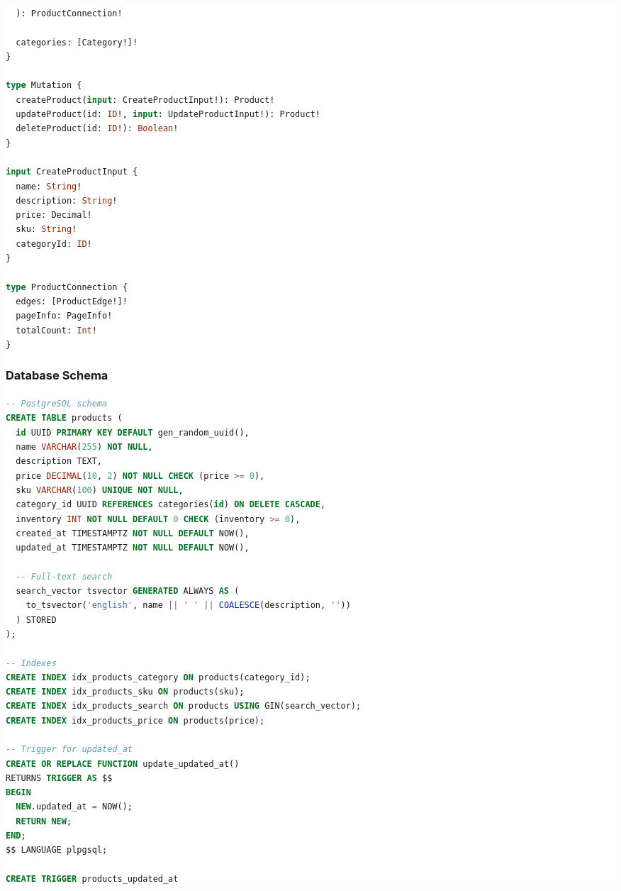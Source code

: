 ```graphql
  ): ProductConnection!

  categories: [Category!]!
}

type Mutation {
  createProduct(input: CreateProductInput!): Product!
  updateProduct(id: ID!, input: UpdateProductInput!): Product!
  deleteProduct(id: ID!): Boolean!
}

input CreateProductInput {
  name: String!
  description: String!
  price: Decimal!
  sku: String!
  categoryId: ID!
}

type ProductConnection {
  edges: [ProductEdge!]!
  pageInfo: PageInfo!
  totalCount: Int!
}
```

### Database Schema

```sql
-- PostgreSQL schema
CREATE TABLE products (
  id UUID PRIMARY KEY DEFAULT gen_random_uuid(),
  name VARCHAR(255) NOT NULL,
  description TEXT,
  price DECIMAL(10, 2) NOT NULL CHECK (price >= 0),
  sku VARCHAR(100) UNIQUE NOT NULL,
  category_id UUID REFERENCES categories(id) ON DELETE CASCADE,
  inventory INT NOT NULL DEFAULT 0 CHECK (inventory >= 0),
  created_at TIMESTAMPTZ NOT NULL DEFAULT NOW(),
  updated_at TIMESTAMPTZ NOT NULL DEFAULT NOW(),

  -- Full-text search
  search_vector tsvector GENERATED ALWAYS AS (
    to_tsvector('english', name || ' ' || COALESCE(description, ''))
  ) STORED
);

-- Indexes
CREATE INDEX idx_products_category ON products(category_id);
CREATE INDEX idx_products_sku ON products(sku);
CREATE INDEX idx_products_search ON products USING GIN(search_vector);
CREATE INDEX idx_products_price ON products(price);

-- Trigger for updated_at
CREATE OR REPLACE FUNCTION update_updated_at()
RETURNS TRIGGER AS $$
BEGIN
  NEW.updated_at = NOW();
  RETURN NEW;
END;
$$ LANGUAGE plpgsql;

CREATE TRIGGER products_updated_at
```